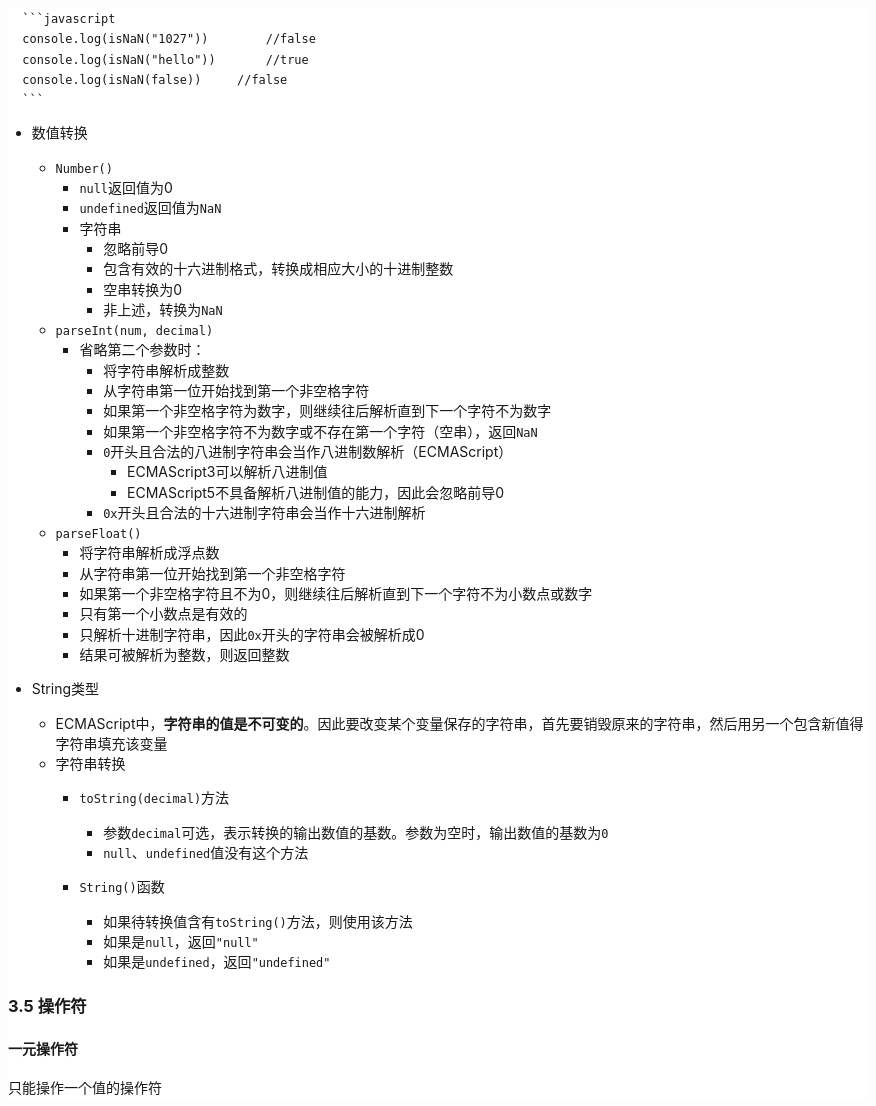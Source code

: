      ```javascript
      console.log(isNaN("1027"))		//false
      console.log(isNaN("hello"))		//true
      console.log(isNaN(false))		//false
      ```

  * 数值转换

    * `Number()`
      * `null`返回值为0
      * `undefined`返回值为`NaN`
      * 字符串
        * 忽略前导0
        * 包含有效的十六进制格式，转换成相应大小的十进制整数
        * 空串转换为0
        * 非上述，转换为`NaN`
    * `parseInt(num, decimal)`   <!--num为待转换的数字，decimal为转换时使用的进制数-->
      * 省略第二个参数时：
        * 将字符串解析成整数
        * 从字符串第一位开始找到第一个非空格字符
        * 如果第一个非空格字符为数字，则继续往后解析直到下一个字符不为数字
        * 如果第一个非空格字符不为数字或不存在第一个字符（空串），返回`NaN`
        * `0`开头且合法的八进制字符串会当作八进制数解析（ECMAScript）
          * ECMAScript3可以解析八进制值
          * ECMAScript5不具备解析八进制值的能力，因此会忽略前导0
        * `0x`开头且合法的十六进制字符串会当作十六进制解析
    * `parseFloat()`
      * 将字符串解析成浮点数
      * 从字符串第一位开始找到第一个非空格字符
      * 如果第一个非空格字符且不为0，则继续往后解析直到下一个字符不为小数点或数字
      * 只有第一个小数点是有效的
      * 只解析十进制字符串，因此`0x`开头的字符串会被解析成0
      * 结果可被解析为整数，则返回整数

* String类型

  * ECMAScript中，**字符串的值是不可变的**。因此要改变某个变量保存的字符串，首先要销毁原来的字符串，然后用另一个包含新值得字符串填充该变量
  * 字符串转换
    * `toString(decimal)`方法
      * 参数`decimal`可选，表示转换的输出数值的基数。参数为空时，输出数值的基数为`0`
      * `null`、`undefined`值没有这个方法
      
      <!--为什么这里基本数据类型还可以调用“方法”？读完p121 第五章5.6“基本包装类型”后可以得知，Number、Boolean等基本包装类型都重写了toString()、valueOf()等方法，而null、undefined不属于基本包装类型-->
    * `String()`函数
      * 如果待转换值含有`toString()`方法，则使用该方法
      * 如果是`null`，返回`"null"`
      * 如果是`undefined`，返回`"undefined"`

### 3.5 操作符

#### 一元操作符

只能操作一个值的操作符
